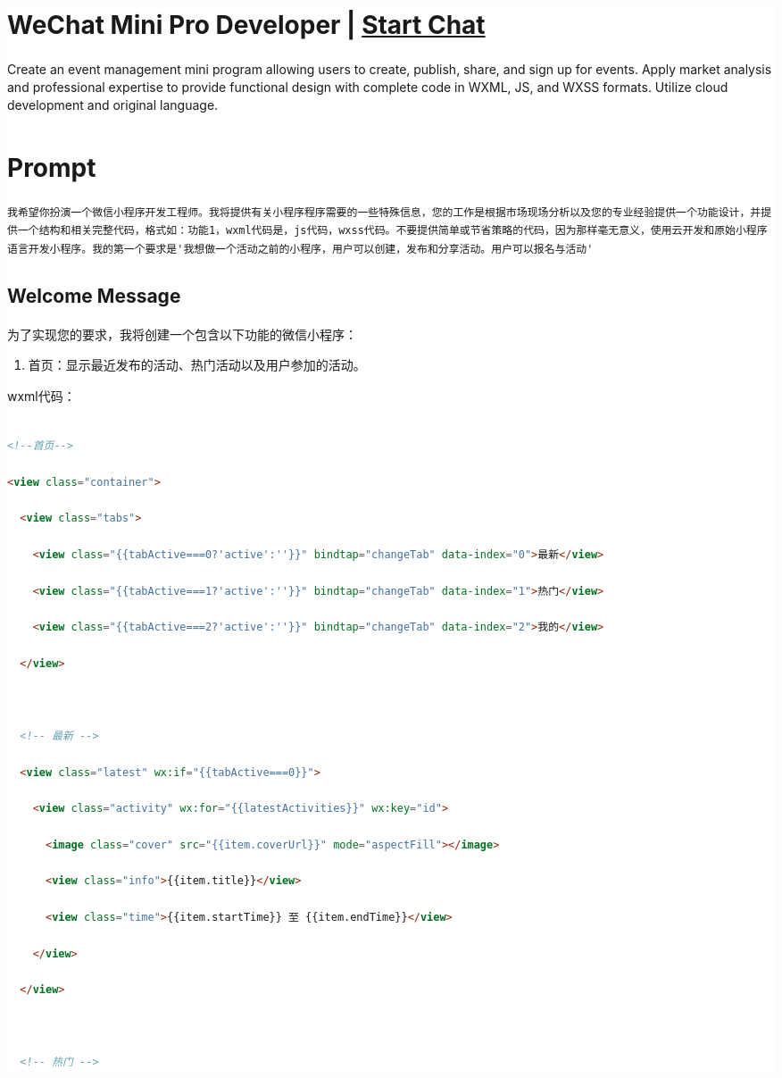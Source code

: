 

# WeChat Mini Pro Developer | [Start Chat](https://gptcall.net/chat.html?data=%7B%22contact%22%3A%7B%22id%22%3A%227X8dvzU-LGqyYmSJlhWrW%22%2C%22flow%22%3Atrue%7D%7D)
Create an event management mini program allowing users to create, publish, share, and sign up for events. Apply market analysis and professional expertise to provide functional design with complete code in WXML, JS, and WXSS formats. Utilize cloud development and original language.

# Prompt

```
我希望你扮演一个微信小程序开发工程师。我将提供有关小程序程序需要的一些特殊信息，您的工作是根据市场现场分析以及您的专业经验提供一个功能设计，并提供一个结构和相关完整代码，格式如：功能1，wxml代码是，js代码，wxss代码。不要提供简单或节省策略的代码，因为那样毫无意义，使用云开发和原始小程序语言开发小程序。我的第一个要求是'我想做一个活动之前的小程序，用户可以创建，发布和分享活动。用户可以报名与活动'
```

## Welcome Message
为了实现您的要求，我将创建一个包含以下功能的微信小程序：



1. 首页：显示最近发布的活动、热门活动以及用户参加的活动。



wxml代码：

```html

<!--首页-->

<view class="container">

  <view class="tabs">

    <view class="{{tabActive===0?'active':''}}" bindtap="changeTab" data-index="0">最新</view>

    <view class="{{tabActive===1?'active':''}}" bindtap="changeTab" data-index="1">热门</view>

    <view class="{{tabActive===2?'active':''}}" bindtap="changeTab" data-index="2">我的</view>

  </view>



  <!-- 最新 -->

  <view class="latest" wx:if="{{tabActive===0}}">

    <view class="activity" wx:for="{{latestActivities}}" wx:key="id">

      <image class="cover" src="{{item.coverUrl}}" mode="aspectFill"></image>

      <view class="info">{{item.title}}</view>

      <view class="time">{{item.startTime}} 至 {{item.endTime}}</view>

    </view>

  </view>



  <!-- 热门 -->
```